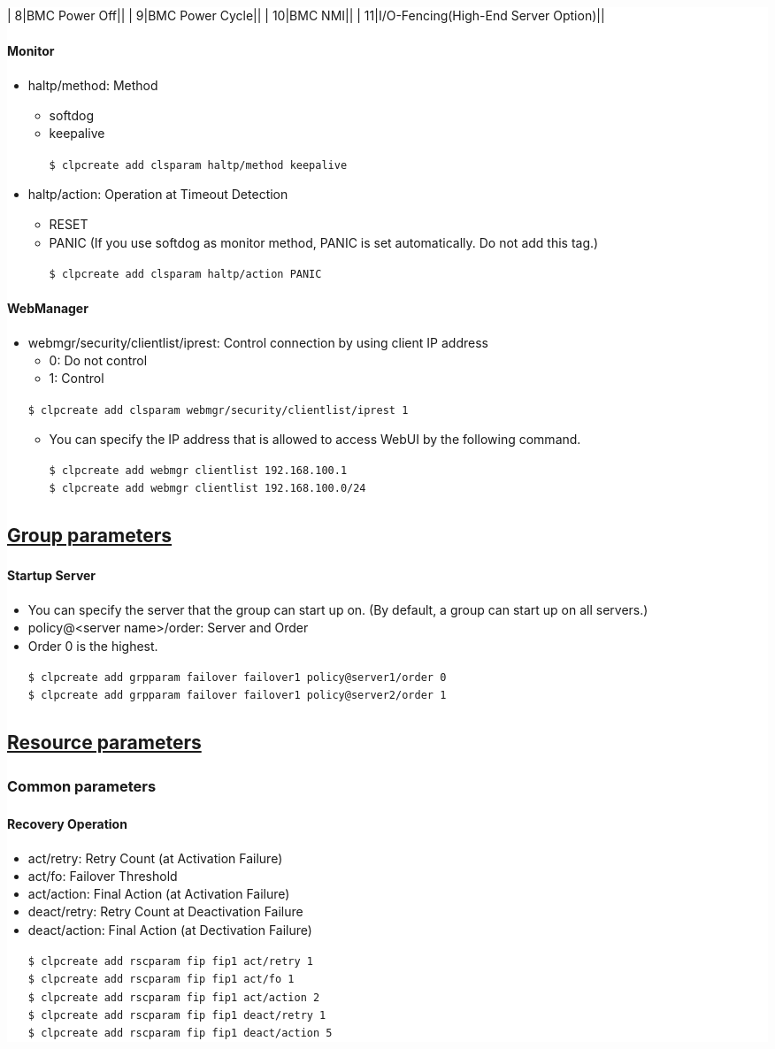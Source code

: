   |   8|BMC Power Off||
  |   9|BMC Power Cycle||
  |  10|BMC NMI||
  |  11|I/O-Fencing(High-End Server Option)||

#### Monitor
- haltp/method: Method
  - softdog
  - keepalive
    ```bash
    $ clpcreate add clsparam haltp/method keepalive
    ```
    
- haltp/action: Operation at Timeout Detection
  - RESET
  - PANIC (If you use softdog as monitor method, PANIC is set automatically. Do not add this tag.)
    ```bash
    $ clpcreate add clsparam haltp/action PANIC
    ```

#### WebManager
- webmgr/security/clientlist/iprest: Control connection by using client IP address
  - 0: Do not control
  - 1: Control
  ```
  $ clpcreate add clsparam webmgr/security/clientlist/iprest 1
  ```
  - You can specify the IP address that is allowed to access WebUI by the following command. 
    ```
    $ clpcreate add webmgr clientlist 192.168.100.1
    $ clpcreate add webmgr clientlist 192.168.100.0/24
    ```

## [Group parameters](#Group-parameters)
#### Startup Server
- You can specify the server that the group can start up on. (By default, a group can start up on all servers.)
- policy@\<server name\>/order: Server and Order
- Order 0 is the highest.
  ```bash
  $ clpcreate add grpparam failover failover1 policy@server1/order 0
  $ clpcreate add grpparam failover failover1 policy@server2/order 1
  ```

## [Resource parameters](#Resource-parameters)
### Common parameters
#### Recovery Operation
- act/retry: Retry Count (at Activation Failure)
- act/fo: Failover Threshold
- act/action: Final Action (at Activation Failure)
- deact/retry: Retry Count at Deactivation Failure
- deact/action: Final Action (at Dectivation Failure)
  ```bash
  $ clpcreate add rscparam fip fip1 act/retry 1
  $ clpcreate add rscparam fip fip1 act/fo 1
  $ clpcreate add rscparam fip fip1 act/action 2
  $ clpcreate add rscparam fip fip1 deact/retry 1
  $ clpcreate add rscparam fip fip1 deact/action 5
  ```